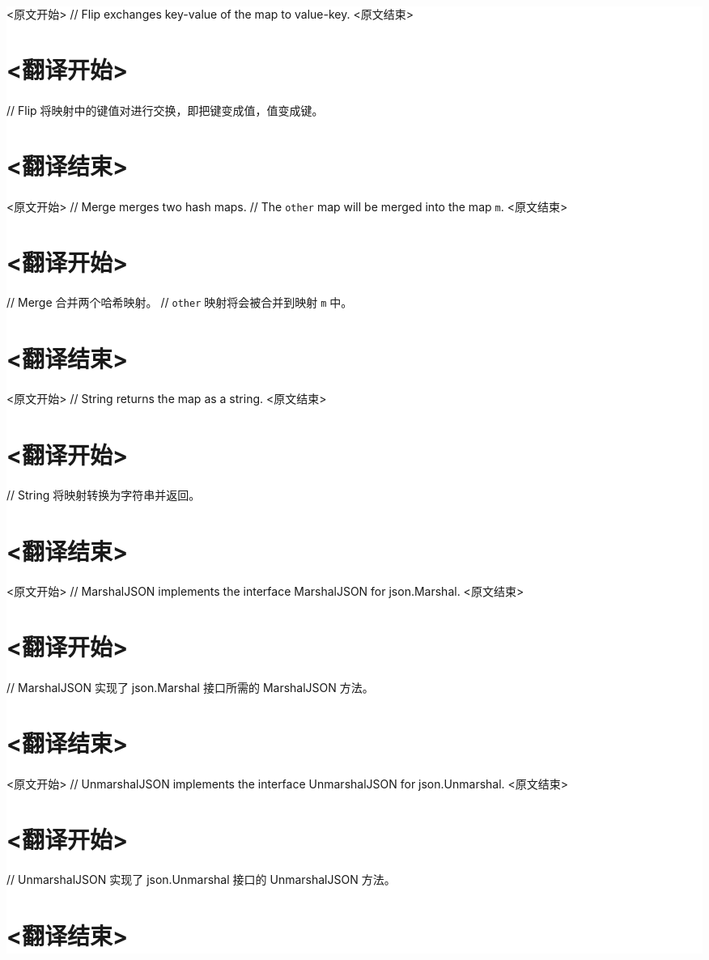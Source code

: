 
<原文开始>
// Flip exchanges key-value of the map to value-key.
<原文结束>

# <翻译开始>
// Flip 将映射中的键值对进行交换，即把键变成值，值变成键。
# <翻译结束>


<原文开始>
// Merge merges two hash maps.
// The `other` map will be merged into the map `m`.
<原文结束>

# <翻译开始>
// Merge 合并两个哈希映射。
// `other` 映射将会被合并到映射 `m` 中。
# <翻译结束>


<原文开始>
// String returns the map as a string.
<原文结束>

# <翻译开始>
// String 将映射转换为字符串并返回。
# <翻译结束>


<原文开始>
// MarshalJSON implements the interface MarshalJSON for json.Marshal.
<原文结束>

# <翻译开始>
// MarshalJSON 实现了 json.Marshal 接口所需的 MarshalJSON 方法。
# <翻译结束>


<原文开始>
// UnmarshalJSON implements the interface UnmarshalJSON for json.Unmarshal.
<原文结束>

# <翻译开始>
// UnmarshalJSON 实现了 json.Unmarshal 接口的 UnmarshalJSON 方法。
# <翻译结束>
